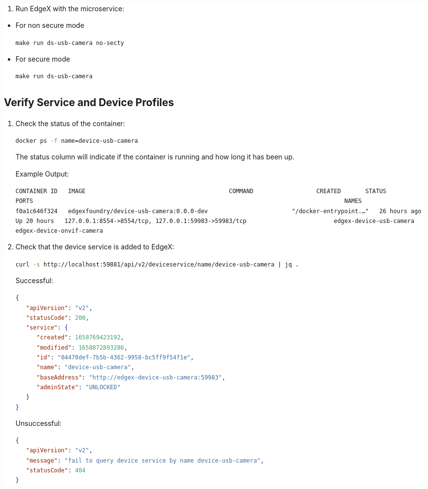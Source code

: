 1. Run EdgeX with the microservice:  
  - For non secure mode
    ```
    make run ds-usb-camera no-secty
    ```
  - For secure mode 
    ```
    make run ds-usb-camera
    ```

## Verify Service and Device Profiles

1. Check the status of the container:

   ```bash 
   docker ps -f name=device-usb-camera
   ```

   The status column will indicate if the container is running and how long it has been up.

   Example Output:

   ```docker
   CONTAINER ID   IMAGE                                         COMMAND                  CREATED       STATUS          PORTS                                                                                         NAMES
   f0a1c646f324   edgexfoundry/device-usb-camera:0.0.0-dev                        "/docker-entrypoint.…"   26 hours ago   Up 20 hours   127.0.0.1:8554->8554/tcp, 127.0.0.1:59983->59983/tcp                         edgex-device-usb-camera                                                                   edgex-device-onvif-camera
   ```

2. Check that the device service is added to EdgeX:

   ```bash
   curl -s http://localhost:59881/api/v2/deviceservice/name/device-usb-camera | jq .
   ```
   
   Successful:
   ```json
   {
      "apiVersion": "v2",
      "statusCode": 200,
      "service": {
         "created": 1658769423192,
         "modified": 1658872893286,
         "id": "04470def-7b5b-4362-9958-bc5ff9f54f1e",
         "name": "device-usb-camera",
         "baseAddress": "http://edgex-device-usb-camera:59983",
         "adminState": "UNLOCKED"
      }
   }
   ```
   Unsuccessful:
   ```json
   {
      "apiVersion": "v2",
      "message": "fail to query device service by name device-usb-camera",
      "statusCode": 404
   }
   ```
